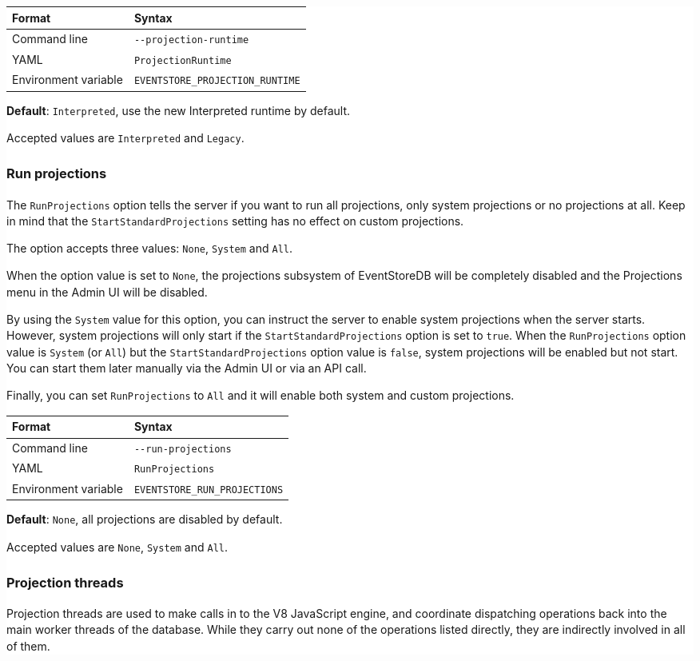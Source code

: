 | Format               | Syntax                          |
|:---------------------|:--------------------------------|
| Command line         | `--projection-runtime`          |
| YAML                 | `ProjectionRuntime`             |
| Environment variable | `EVENTSTORE_PROJECTION_RUNTIME` |

**Default**: `Interpreted`, use the new Interpreted runtime by default.

Accepted values are `Interpreted` and `Legacy`.

### Run projections

The `RunProjections` option tells the server if you want to run all projections, only system projections or no
projections at all. Keep in mind that the `StartStandardProjections` setting has no effect on custom
projections.

The option accepts three values: `None`, `System` and `All`.

When the option value is set to `None`, the projections subsystem of EventStoreDB will be completely disabled
and the Projections menu in the Admin UI will be disabled.

By using the `System` value for this option, you can instruct the server to enable system projections when the
server starts. However, system projections will only start if the `StartStandardProjections` option is set
to `true`. When the `RunProjections` option value is `System` (or `All`) but the `StartStandardProjections`
option value is `false`, system projections will be enabled but not start. You can start them later manually
via the Admin UI or via an API call.

Finally, you can set `RunProjections` to `All` and it will enable both system and custom projections.

| Format               | Syntax                       |
|:---------------------|:-----------------------------|
| Command line         | `--run-projections`          |
| YAML                 | `RunProjections`             |
| Environment variable | `EVENTSTORE_RUN_PROJECTIONS` |

**Default**: `None`, all projections are disabled by default.

Accepted values are `None`, `System` and `All`.

### Projection threads

Projection threads are used to make calls in to the V8 JavaScript engine, and coordinate dispatching
operations back into the main worker threads of the database. While they carry out none of the operations
listed directly, they are indirectly involved in all of them.

